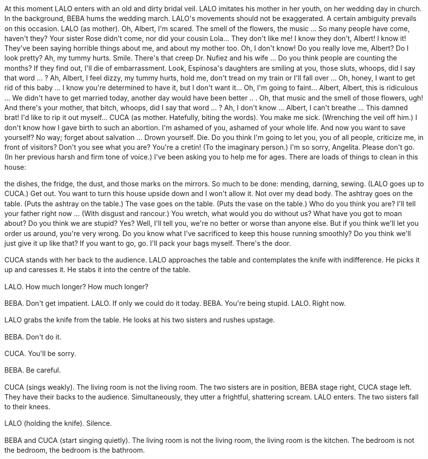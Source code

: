 At this moment LALO enters with an old and dirty bridal veil. LALO imitates his mother in her youth, on her wedding day in church. In the background, BEBA hums the wedding march. LALO's movements should not be exaggerated. A certain ambiguity prevails on this occasion. LALO (as mother). Oh, Albert, I'm scared. The smell of the flowers, the music ... So many people have come, haven't they? Your sister Rose didn't come, nor did your cousin Lola... They don't like me! I know they don't, Albert! I know it! They've been saying horrible things about me, and about my mother too. Oh, I don't know! Do you really love me, Albert? Do I look pretty? Ah, my tummy hurts. Smile. There's that creep Dr. Nufiez and his wife ... Do you think people are counting the months? If they find out, I'll die of embarrassment. Look, Espinosa's daughters are smiling at you, those sluts, whoops, did I say that word ... ? Ah, Albert, I feel dizzy, my tummy hurts, hold me, don't tread on my train or I'll fall over ... Oh, honey, I want to get rid of this baby ... I know you're determined to have it, but I don't want it... Oh, I'm going to faint... Albert, Albert, this is ridiculous ... We didn't have to get married today, another day would have been better .. . Oh, that music and the smell of those flowers, ugh! And there's your mother, that bitch, whoops, did I say that word ... ? Ah, I don't know ... Albert, I can't breathe ... This damned brat! I'd like to rip it out myself... CUCA (as mother. Hatefully, biting the words). You make me sick. (Wrenching the veil off him.) I don't know how I gave birth to such an abortion. I'm ashamed of you, ashamed of your whole life. And now you want to save yourself? No way; forget about salvation ... Drown yourself. Die. Do you think I'm going to let you, you of all people, criticize me, in front of visitors? Don't you see what you are? You're a cretin! (To the imaginary person.) I'm so sorry, Angelita. Please don't go. (In her previous harsh and firm tone of voice.) I've been asking you to help me for ages. There are loads of things to clean in this house:

the dishes, the fridge, the dust, and those marks on the mirrors. So much to be done: mending, darning, sewing. (LALO goes up to CUCA.) Get out. You want to turn this house upside down and I won't allow it. Not over my dead body. The ashtray goes on the table. (Puts the ashtray on the table.) The vase goes on the table. (Puts the vase on the table.) Who do you think you are? I'll tell your father right now ... (With disgust and rancour.) You wretch, what would you do without us? What have you got to moan about? Do you think we are stupid? Yes? Well, I'll tell you, we're no better or worse than anyone else. But if you think we'll let you order us around, you're very wrong. Do you know what I've sacrificed to keep this house running smoothly? Do you think we'll just give it up like that? If you want to go, go. I'll pack your bags myself. There's the door.

CUCA stands with her back to the audience. LALO approaches the table and contemplates the knife with indifference. He picks it up and caresses it. He stabs it into the centre of the table.

LALO. How much longer? How much longer?

BEBA. Don't get impatient. LALO. If only we could do it today. BEBA. You're being stupid. LALO. Right now.

LALO grabs the knife from the table. He looks at his two sisters and rushes upstage.

BEBA. Don't do it.

CUCA. You'll be sorry.

BEBA. Be careful.

CUCA (sings weakly). The living room is not the living room. The two sisters are in position, BEBA stage right, CUCA stage left. They have their backs to the audience. Simultaneously, they utter a frightful, shattering scream. LALO enters. The two sisters fall to their knees.

LALO (holding the knife). Silence.

BEBA and CUCA (start singing quietly). The living room is not the living room, the living room is the kitchen. The bedroom is not the bedroom, the bedroom is the bathroom.
